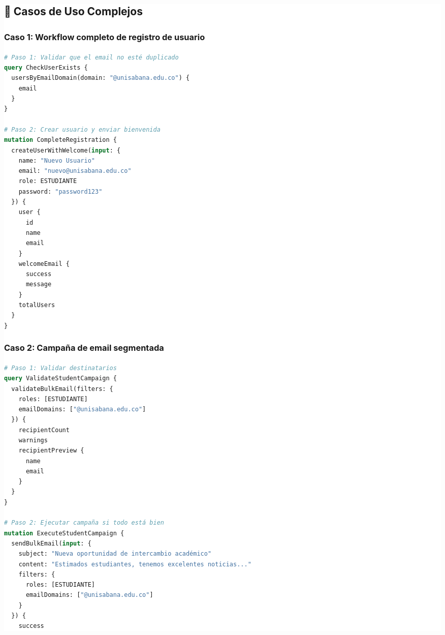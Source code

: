 ## 🎯 Casos de Uso Complejos

### Caso 1: Workflow completo de registro de usuario

```graphql
# Paso 1: Validar que el email no esté duplicado
query CheckUserExists {
  usersByEmailDomain(domain: "@unisabana.edu.co") {
    email
  }
}

# Paso 2: Crear usuario y enviar bienvenida
mutation CompleteRegistration {
  createUserWithWelcome(input: {
    name: "Nuevo Usuario"
    email: "nuevo@unisabana.edu.co"
    role: ESTUDIANTE
    password: "password123"
  }) {
    user {
      id
      name
      email
    }
    welcomeEmail {
      success
      message
    }
    totalUsers
  }
}
```

### Caso 2: Campaña de email segmentada

```graphql
# Paso 1: Validar destinatarios
query ValidateStudentCampaign {
  validateBulkEmail(filters: {
    roles: [ESTUDIANTE]
    emailDomains: ["@unisabana.edu.co"]
  }) {
    recipientCount
    warnings
    recipientPreview {
      name
      email
    }
  }
}

# Paso 2: Ejecutar campaña si todo está bien
mutation ExecuteStudentCampaign {
  sendBulkEmail(input: {
    subject: "Nueva oportunidad de intercambio académico"
    content: "Estimados estudiantes, tenemos excelentes noticias..."
    filters: {
      roles: [ESTUDIANTE]
      emailDomains: ["@unisabana.edu.co"]
    }
  }) {
    success
```